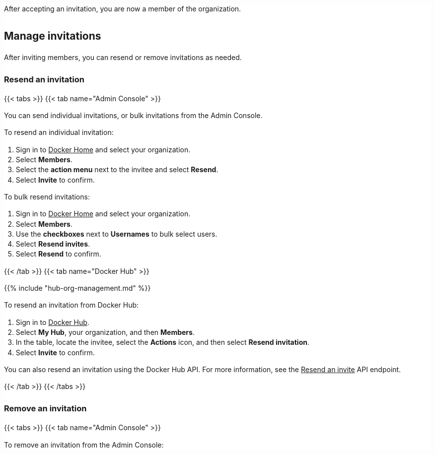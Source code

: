 After accepting an invitation, you are now a member of the organization.

## Manage invitations

After inviting members, you can resend or remove invitations as needed.

### Resend an invitation

{{< tabs >}}
{{< tab name="Admin Console" >}}

You can send individual invitations, or bulk invitations from the Admin Console.

To resend an individual invitation:

1. Sign in to [Docker Home](https://app.docker.com/) and select your
organization.
1. Select **Members**.
1. Select the **action menu** next to the invitee and select **Resend**.
1. Select **Invite** to confirm.

To bulk resend invitations:

1. Sign in to [Docker Home](https://app.docker.com/) and select your
organization.
1. Select **Members**.
1. Use the **checkboxes** next to **Usernames** to bulk select users.
1. Select **Resend invites**.
1. Select **Resend** to confirm.

{{< /tab >}}
{{< tab name="Docker Hub" >}}

{{% include "hub-org-management.md" %}}

To resend an invitation from Docker Hub:

1. Sign in to [Docker Hub](https://hub.docker.com/).
1. Select **My Hub**, your organization, and then **Members**.
1. In the table, locate the invitee, select the **Actions** icon, and then select
**Resend invitation**.
1. Select **Invite** to confirm.

You can also resend an invitation using the Docker Hub API. For more information,
see the [Resend an invite](https://docs.docker.com/reference/api/hub/latest/#tag/invites/paths/~1v2~1invites~1%7Bid%7D~1resend/patch) API endpoint.

{{< /tab >}}
{{< /tabs >}}

### Remove an invitation

{{< tabs >}}
{{< tab name="Admin Console" >}}

To remove an invitation from the Admin Console:
